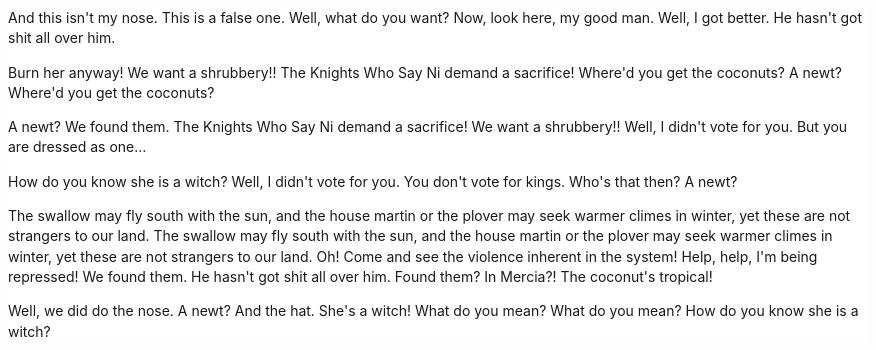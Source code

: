 And this isn't my nose. This is a false one. Well, what do you want?
Now, look here, my good man. Well, I got better. He hasn't got shit all
over him.

Burn her anyway! We want a shrubbery!! The Knights Who Say Ni demand a
sacrifice! Where'd you get the coconuts? A newt? Where'd you get the
coconuts?

A newt? We found them. The Knights Who Say Ni demand a sacrifice! We
want a shrubbery!! Well, I didn't vote for you. But you are dressed as
one…

How do you know she is a witch? Well, I didn't vote for you. You don't
vote for kings. Who's that then? A newt?

The swallow may fly south with the sun, and the house martin or the
plover may seek warmer climes in winter, yet these are not strangers to
our land. The swallow may fly south with the sun, and the house martin
or the plover may seek warmer climes in winter, yet these are not
strangers to our land. Oh! Come and see the violence inherent in the
system! Help, help, I'm being repressed! We found them. He hasn't got
shit all over him. Found them? In Mercia?! The coconut's tropical!

Well, we did do the nose. A newt? And the hat. She's a witch! What do
you mean? What do you mean? How do you know she is a witch?
